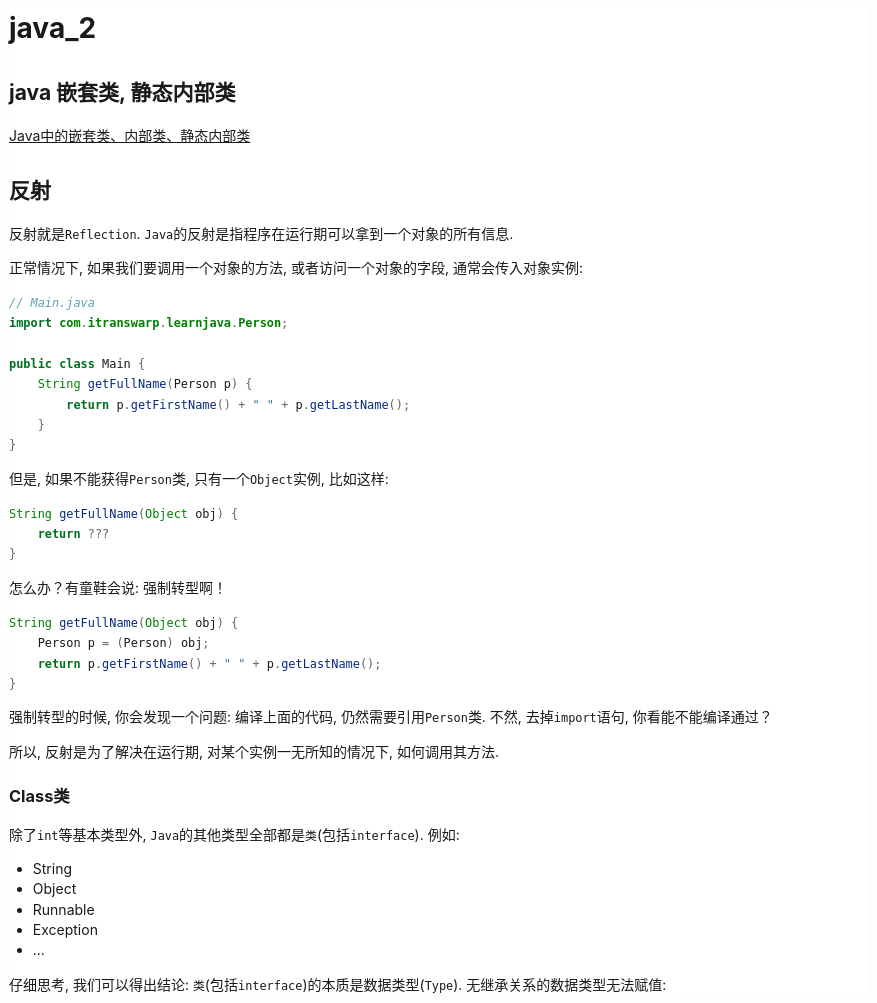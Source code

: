 # java_2

## java 嵌套类, 静态内部类

[Java中的嵌套类、内部类、静态内部类](https://blog.csdn.net/iispring/article/details/46490319)

## 反射

反射就是`Reflection`. `Java`的反射是指程序在运行期可以拿到一个对象的所有信息. 

正常情况下, 如果我们要调用一个对象的方法, 或者访问一个对象的字段, 通常会传入对象实例: 

```java
// Main.java
import com.itranswarp.learnjava.Person;

public class Main {
    String getFullName(Person p) {
        return p.getFirstName() + " " + p.getLastName();
    }
}
```

但是, 如果不能获得`Person`类, 只有一个`Object`实例, 比如这样: 

```java
String getFullName(Object obj) {
    return ???
}
```

怎么办？有童鞋会说: 强制转型啊！

```java
String getFullName(Object obj) {
    Person p = (Person) obj;
    return p.getFirstName() + " " + p.getLastName();
}
```

强制转型的时候, 你会发现一个问题: 编译上面的代码, 仍然需要引用`Person`类. 不然, 去掉`import`语句, 你看能不能编译通过？

所以, 反射是为了解决在运行期, 对某个实例一无所知的情况下, 如何调用其方法. 

### Class类

除了`int`等基本类型外, `Java`的其他类型全部都是`类`(包括`interface`). 例如: 

+ String
+ Object
+ Runnable
+ Exception
+ ...

仔细思考, 我们可以得出结论: `类`(包括`interface`)的本质是数据类型(`Type`). 无继承关系的数据类型无法赋值: 
